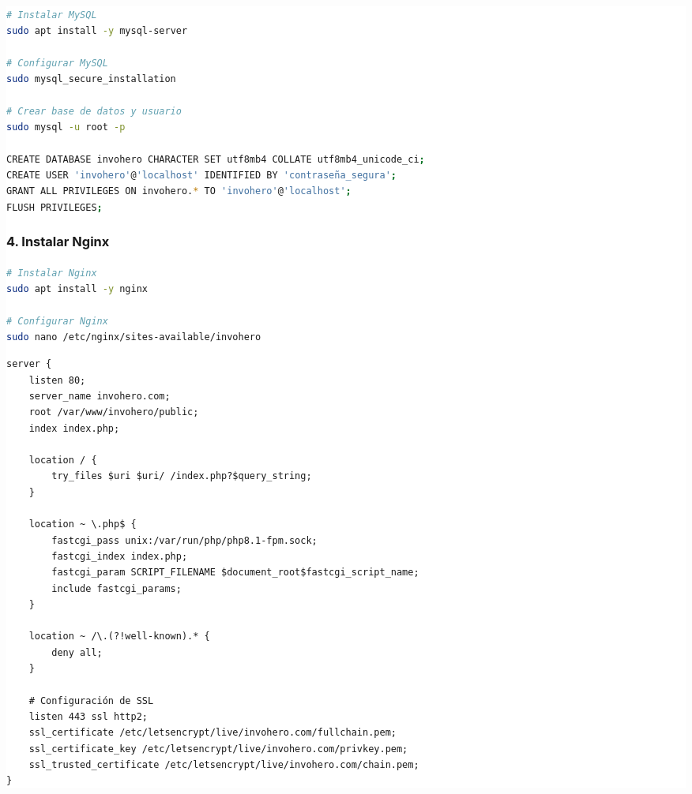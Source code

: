 ```bash
# Instalar MySQL
sudo apt install -y mysql-server

# Configurar MySQL
sudo mysql_secure_installation

# Crear base de datos y usuario
sudo mysql -u root -p

CREATE DATABASE invohero CHARACTER SET utf8mb4 COLLATE utf8mb4_unicode_ci;
CREATE USER 'invohero'@'localhost' IDENTIFIED BY 'contraseña_segura';
GRANT ALL PRIVILEGES ON invohero.* TO 'invohero'@'localhost';
FLUSH PRIVILEGES;
```

### 4. Instalar Nginx

```bash
# Instalar Nginx
sudo apt install -y nginx

# Configurar Nginx
sudo nano /etc/nginx/sites-available/invohero
```

```nginx
server {
    listen 80;
    server_name invohero.com;
    root /var/www/invohero/public;
    index index.php;

    location / {
        try_files $uri $uri/ /index.php?$query_string;
    }

    location ~ \.php$ {
        fastcgi_pass unix:/var/run/php/php8.1-fpm.sock;
        fastcgi_index index.php;
        fastcgi_param SCRIPT_FILENAME $document_root$fastcgi_script_name;
        include fastcgi_params;
    }

    location ~ /\.(?!well-known).* {
        deny all;
    }

    # Configuración de SSL
    listen 443 ssl http2;
    ssl_certificate /etc/letsencrypt/live/invohero.com/fullchain.pem;
    ssl_certificate_key /etc/letsencrypt/live/invohero.com/privkey.pem;
    ssl_trusted_certificate /etc/letsencrypt/live/invohero.com/chain.pem;
}
```
